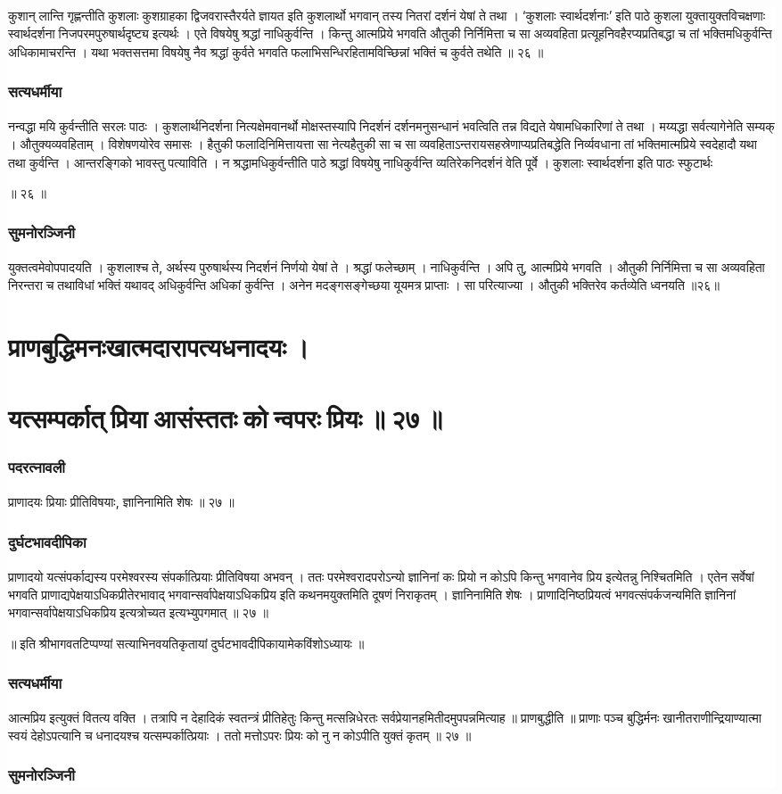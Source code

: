 कुशान् लान्ति गृह्णन्तीति कुशलाः कुशग्राहका द्विजवरास्तैरर्यते ज्ञायत इति कुशलार्थो भगवान् तस्य नितरां दर्शनं येषां ते तथा । ‘कुशलाः स्वार्थदर्शनाः’ इति पाठे कुशला युक्तायुक्तविचक्षणाः स्वार्थदर्शना निजपरमपुरुषार्थदृष्ट्य इत्यर्थः । एते विषयेषु श्रद्धां नाधिकुर्वन्ति । किन्तु आत्मप्रिये भगवति औतुकी निर्निमित्ता च सा अव्यवहिता प्रत्यूहनिवहैरप्यप्रतिबद्धा च तां भक्तिमधिकुर्वन्ति अधिकामाचरन्ति । यथा भक्तसत्तमा विषयेषु नैव श्रद्धां कुर्वते भगवति फलाभिसन्धिरहितामविच्छिन्नां भक्तिं च कुर्वते तथेति ॥ २६ ॥

### **सत्यधर्मीया**

नन्वद्धा मयि कुर्वन्तीति सरलः पाठः । कुशलार्थनिदर्शना नित्यक्षेमवानर्थो मोक्षस्तस्यापि निदर्शनं दर्शनमनुसन्धानं भवत्विति तन्न विद्यते येषामधिकारिणां ते तथा । मय्यद्धा सर्वत्यागेनेति सम्यक् । औतुक्यव्यवहिताम् । विशेषणयोरेव समासः । हैतुकी फलादिनिमित्तायत्ता सा नेत्यहैतुकी सा च सा व्यवहिताऽन्तरायसहस्रेणाप्यप्रतिबद्धेति निर्व्यवधाना तां भक्तिमात्मप्रिये स्वदेहादौ यथा तथा कुर्वन्ति । आन्तरङ्गिको भावस्तु पत्याविति । न श्रद्धामधिकुर्वन्तीति पाठे श्रद्धां विषयेषु नाधिकुर्वन्ति व्यतिरेकनिदर्शनं वेति पूर्वे । कुशलाः स्वार्थदर्शना इति पाठः स्फुटार्थः

॥ २६ ॥

### **सुमनोरञ्जिनी**

युक्तत्वमेवोपपादयति । कुशलाश्च ते, अर्थस्य पुरुषार्थस्य निदर्शनं निर्णयो येषां ते । श्रद्धां फलेच्छाम् । नाधिकुर्वन्ति । अपि तु, आत्मप्रिये भगवति । औतुकी निर्निमित्ता च सा अव्यवहिता निरन्तरा च तथाविधां भक्तिं यथावद् अधिकुर्वन्ति अधिकां कुर्वन्ति । अनेन मदङ्गसङ्गेच्छया यूयमत्र प्राप्ताः । सा परित्याज्या । औतुकी भक्तिरेव कर्तव्येति ध्वनयति ॥२६॥

# **प्राणबुद्धिमनःखात्मदारापत्यधनादयः ।**

# **यत्सम्पर्कात् प्रिया आसंस्ततः को न्वपरः प्रियः ॥ २७ ॥**

### **पदरत्नावली**

प्राणादयः प्रियाः प्रीतिविषयाः, ज्ञानिनामिति शेषः ॥ २७ ॥

### **दुर्घटभावदीपिका**

प्राणादयो यत्संपर्काद्यस्य परमेश्वरस्य संपर्कात्प्रियाः प्रीतिविषया अभवन् । ततः परमेश्वरादपरोऽन्यो ज्ञानिनां कः प्रियो न कोऽपि किन्तु भगवानेव प्रिय इत्येतन्नु निश्चितमिति । एतेन सर्वेषां भगवति प्राणाद्यपेक्षयाऽधिकप्रीतेरभावाद् भगवान्सर्वापेक्षयाऽधिकप्रिय इति कथनमयुक्तमिति दूषणं निराकृतम् । ज्ञानिनामिति शेषः । प्राणादिनिष्ठप्रियत्वं भगवत्संपर्कजन्यमिति ज्ञानिनां भगवान्सर्वापेक्षयाऽधिकप्रिय इत्यत्रोच्यत इत्यभ्युपगमात् ॥ २७ ॥

॥ इति श्रीभागवतटिप्पण्यां सत्याभिनवयतिकृतायां दुर्घटभावदीपिकायामेकविंशोऽध्यायः ॥

### **सत्यधर्मीया**

आत्मप्रिय इत्युक्तं वितत्य वक्ति । तत्रापि न देहादिकं स्वतन्त्रं प्रीतिहेतुः किन्तु मत्सन्निधेरतः सर्वप्रेयानहमितीदमुपपन्नमित्याह ॥ प्राणबुद्धीति ॥ प्राणाः पञ्च बुद्धिर्मनः खानीतराणीन्द्रियाण्यात्मा स्वयं देहोऽपत्यानि च धनादयश्च यत्सम्पर्कात्प्रियाः । ततो मत्तोऽपरः प्रियः को नु न कोऽपीति युक्तं कृतम् ॥ २७ ॥

### **सुमनोरञ्जिनी**
